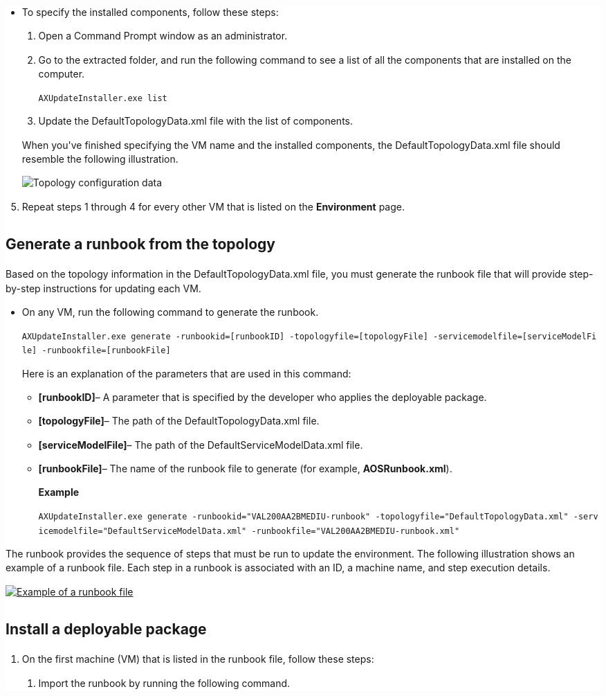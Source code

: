    - To specify the installed components, follow these steps:

       1. Open a Command Prompt window as an administrator.
       2. Go to the extracted folder, and run the following command to see a list of all the components that are installed on the computer.

           ```Console
           AXUpdateInstaller.exe list
           ```

       3. Update the DefaultTopologyData.xml file with the list of components.

     When you've finished specifying the VM name and the installed components, the DefaultTopologyData.xml file should resemble the following illustration.
    
     ![Topology configuration data](./media/defaulttopology.png)

5. Repeat steps 1 through 4 for every other VM that is listed on the **Environment** page.

## Generate a runbook from the topology
Based on the topology information in the DefaultTopologyData.xml file, you must generate the runbook file that will provide step-by-step instructions for updating each VM.

- On any VM, run the following command to generate the runbook.

    ```Console
    AXUpdateInstaller.exe generate -runbookid=[runbookID] -topologyfile=[topologyFile] -servicemodelfile=[serviceModelFile] -runbookfile=[runbookFile]
    ```

    Here is an explanation of the parameters that are used in this command:

  - **\[runbookID\]**– A parameter that is specified by the developer who applies the deployable package.
  - **\[topologyFile\]**– The path of the DefaultTopologyData.xml file.
  - **\[serviceModelFile\]**– The path of the DefaultServiceModelData.xml file.
  - **\[runbookFile\]**– The name of the runbook file to generate (for example, **AOSRunbook.xml**).

    **Example**

    ```Console
    AXUpdateInstaller.exe generate -runbookid="VAL200AA2BMEDIU-runbook" -topologyfile="DefaultTopologyData.xml" -servicemodelfile="DefaultServiceModelData.xml" -runbookfile="VAL200AA2BMEDIU-runbook.xml"
    ```

The runbook provides the sequence of steps that must be run to update the environment. The following illustration shows an example of a runbook file. Each step in a runbook is associated with an ID, a machine name, and step execution details.

[![Example of a runbook file](./media/runbook-steps-1024x624.jpg)](./media/runbook-steps.jpg)

## Install a deployable package
1. On the first machine (VM) that is listed in the runbook file, follow these steps:

    1. Import the runbook by running the following command.

